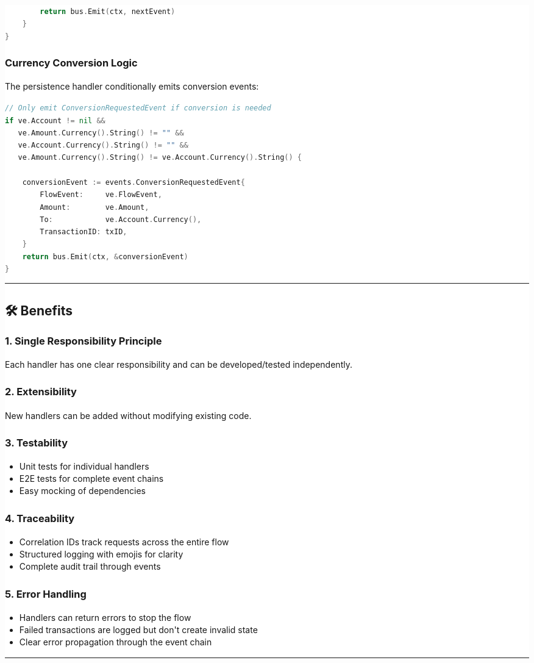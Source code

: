 ```go
        return bus.Emit(ctx, nextEvent)
    }
}
```

### Currency Conversion Logic

The persistence handler conditionally emits conversion events:

```go
// Only emit ConversionRequestedEvent if conversion is needed
if ve.Account != nil &&
   ve.Amount.Currency().String() != "" &&
   ve.Account.Currency().String() != "" &&
   ve.Amount.Currency().String() != ve.Account.Currency().String() {

    conversionEvent := events.ConversionRequestedEvent{
        FlowEvent:     ve.FlowEvent,
        Amount:        ve.Amount,
        To:            ve.Account.Currency(),
        TransactionID: txID,
    }
    return bus.Emit(ctx, &conversionEvent)
}
```

---

## 🛠️ Benefits

### 1. **Single Responsibility Principle**
Each handler has one clear responsibility and can be developed/tested independently.

### 2. **Extensibility**
New handlers can be added without modifying existing code.

### 3. **Testability**
- Unit tests for individual handlers
- E2E tests for complete event chains
- Easy mocking of dependencies

### 4. **Traceability**
- Correlation IDs track requests across the entire flow
- Structured logging with emojis for clarity
- Complete audit trail through events

### 5. **Error Handling**
- Handlers can return errors to stop the flow
- Failed transactions are logged but don't create invalid state
- Clear error propagation through the event chain

---
